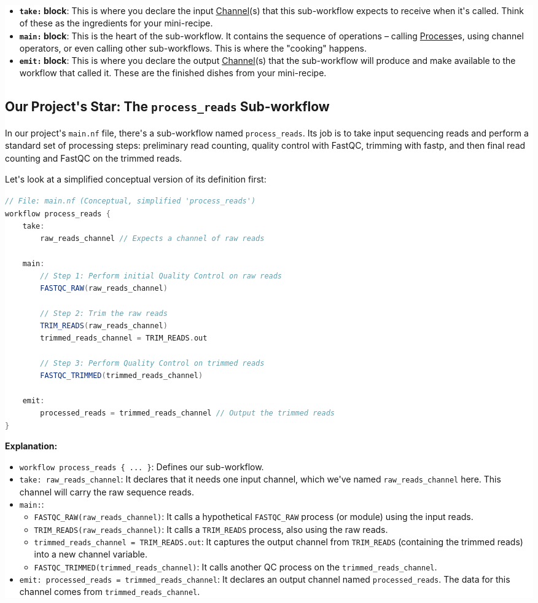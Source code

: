 *   **`take:` block**: This is where you declare the input [Channel](04_channel_.md)(s) that this sub-workflow expects to receive when it's called. Think of these as the ingredients for your mini-recipe.
*   **`main:` block**: This is the heart of the sub-workflow. It contains the sequence of operations – calling [Process](05_process_.md)es, using channel operators, or even calling other sub-workflows. This is where the "cooking" happens.
*   **`emit:` block**: This is where you declare the output [Channel](04_channel_.md)(s) that the sub-workflow will produce and make available to the workflow that called it. These are the finished dishes from your mini-recipe.

## Our Project's Star: The `process_reads` Sub-workflow

In our project's `main.nf` file, there's a sub-workflow named `process_reads`. Its job is to take input sequencing reads and perform a standard set of processing steps: preliminary read counting, quality control with FastQC, trimming with fastp, and then final read counting and FastQC on the trimmed reads.

Let's look at a simplified conceptual version of its definition first:
```groovy
// File: main.nf (Conceptual, simplified 'process_reads')
workflow process_reads {
    take:
        raw_reads_channel // Expects a channel of raw reads

    main:
        // Step 1: Perform initial Quality Control on raw reads
        FASTQC_RAW(raw_reads_channel)

        // Step 2: Trim the raw reads
        TRIM_READS(raw_reads_channel)
        trimmed_reads_channel = TRIM_READS.out

        // Step 3: Perform Quality Control on trimmed reads
        FASTQC_TRIMMED(trimmed_reads_channel)

    emit:
        processed_reads = trimmed_reads_channel // Output the trimmed reads
}
```
**Explanation:**
*   `workflow process_reads { ... }`: Defines our sub-workflow.
*   `take: raw_reads_channel`: It declares that it needs one input channel, which we've named `raw_reads_channel` here. This channel will carry the raw sequence reads.
*   `main:`:
    *   `FASTQC_RAW(raw_reads_channel)`: It calls a hypothetical `FASTQC_RAW` process (or module) using the input reads.
    *   `TRIM_READS(raw_reads_channel)`: It calls a `TRIM_READS` process, also using the raw reads.
    *   `trimmed_reads_channel = TRIM_READS.out`: It captures the output channel from `TRIM_READS` (containing the trimmed reads) into a new channel variable.
    *   `FASTQC_TRIMMED(trimmed_reads_channel)`: It calls another QC process on the `trimmed_reads_channel`.
*   `emit: processed_reads = trimmed_reads_channel`: It declares an output channel named `processed_reads`. The data for this channel comes from `trimmed_reads_channel`.
